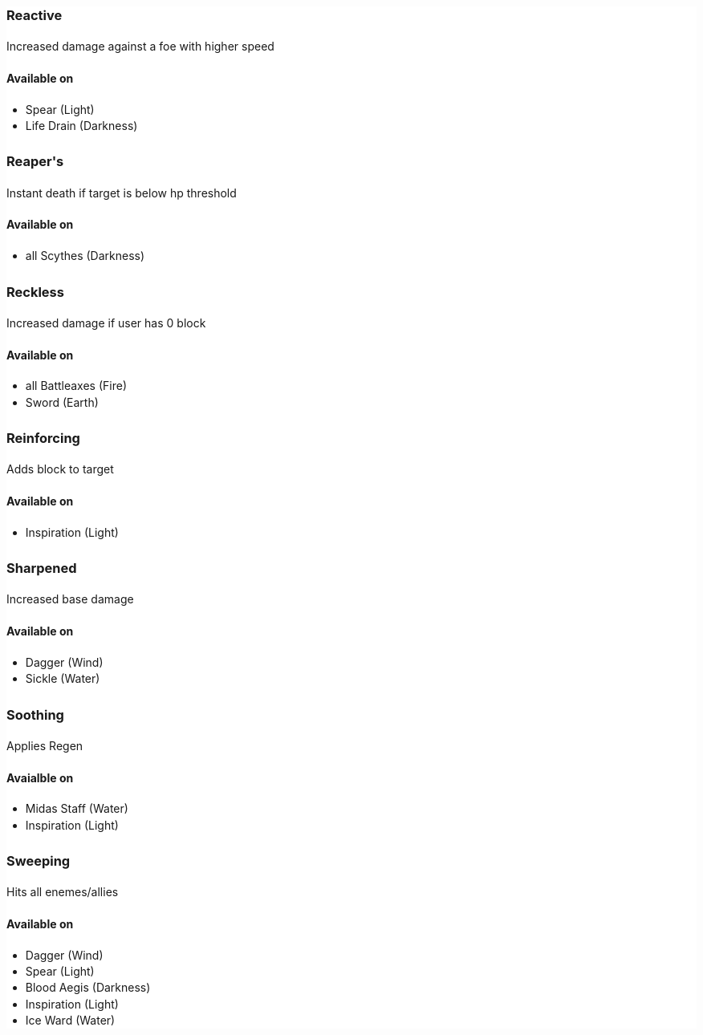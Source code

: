 ### Reactive
Increased damage against a foe with higher speed

#### Available on
- Spear (Light)
- Life Drain (Darkness)

### Reaper's
Instant death if target is below hp threshold

#### Available on
- all Scythes (Darkness)

### Reckless
Increased damage if user has 0 block

#### Available on
- all Battleaxes (Fire)
- Sword (Earth)

### Reinforcing
Adds block to target

#### Available on
- Inspiration (Light)

### Sharpened
Increased base damage

#### Available on
- Dagger (Wind)
- Sickle (Water)

### Soothing
Applies Regen

#### Avaialble on
- Midas Staff (Water)
- Inspiration (Light)

### Sweeping
Hits all enemes/allies

#### Available on
- Dagger (Wind)
- Spear (Light)
- Blood Aegis (Darkness)
- Inspiration (Light)
- Ice Ward (Water)
